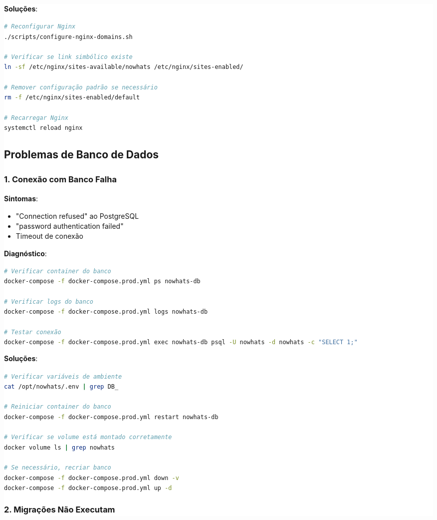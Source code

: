 **Soluções**:
```bash
# Reconfigurar Nginx
./scripts/configure-nginx-domains.sh

# Verificar se link simbólico existe
ln -sf /etc/nginx/sites-available/nowhats /etc/nginx/sites-enabled/

# Remover configuração padrão se necessário
rm -f /etc/nginx/sites-enabled/default

# Recarregar Nginx
systemctl reload nginx
```

## Problemas de Banco de Dados

### 1. Conexão com Banco Falha

**Sintomas**:
- "Connection refused" ao PostgreSQL
- "password authentication failed"
- Timeout de conexão

**Diagnóstico**:
```bash
# Verificar container do banco
docker-compose -f docker-compose.prod.yml ps nowhats-db

# Verificar logs do banco
docker-compose -f docker-compose.prod.yml logs nowhats-db

# Testar conexão
docker-compose -f docker-compose.prod.yml exec nowhats-db psql -U nowhats -d nowhats -c "SELECT 1;"
```

**Soluções**:
```bash
# Verificar variáveis de ambiente
cat /opt/nowhats/.env | grep DB_

# Reiniciar container do banco
docker-compose -f docker-compose.prod.yml restart nowhats-db

# Verificar se volume está montado corretamente
docker volume ls | grep nowhats

# Se necessário, recriar banco
docker-compose -f docker-compose.prod.yml down -v
docker-compose -f docker-compose.prod.yml up -d
```

### 2. Migrações Não Executam
